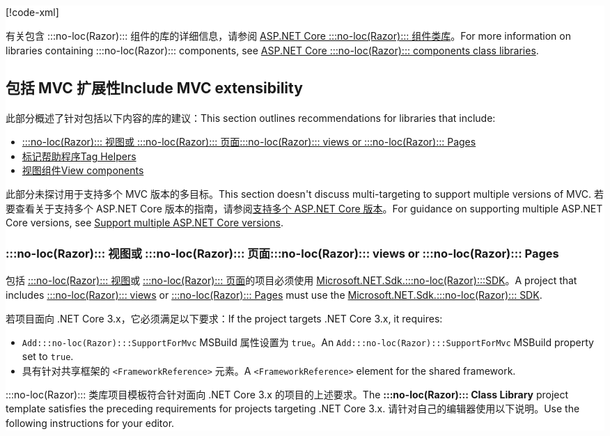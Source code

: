 [!code-xml[](target-aspnetcore/samples/single-tfm/netcoreapp3.0-razor-components-library.csproj)]

<span data-ttu-id="292a3-150">有关包含 :::no-loc(Razor)::: 组件的库的详细信息，请参阅 [ASP.NET Core :::no-loc(Razor)::: 组件类库](xref:blazor/components/class-libraries)。</span><span class="sxs-lookup"><span data-stu-id="292a3-150">For more information on libraries containing :::no-loc(Razor)::: components, see [ASP.NET Core :::no-loc(Razor)::: components class libraries](xref:blazor/components/class-libraries).</span></span>

## <a name="include-mvc-extensibility"></a><span data-ttu-id="292a3-151">包括 MVC 扩展性</span><span class="sxs-lookup"><span data-stu-id="292a3-151">Include MVC extensibility</span></span>

<span data-ttu-id="292a3-152">此部分概述了针对包括以下内容的库的建议：</span><span class="sxs-lookup"><span data-stu-id="292a3-152">This section outlines recommendations for libraries that include:</span></span>

* [<span data-ttu-id="292a3-153">:::no-loc(Razor)::: 视图或 :::no-loc(Razor)::: 页面</span><span class="sxs-lookup"><span data-stu-id="292a3-153">:::no-loc(Razor)::: views or :::no-loc(Razor)::: Pages</span></span>](#razor-views-or-razor-pages)
* [<span data-ttu-id="292a3-154">标记帮助程序</span><span class="sxs-lookup"><span data-stu-id="292a3-154">Tag Helpers</span></span>](#tag-helpers)
* [<span data-ttu-id="292a3-155">视图组件</span><span class="sxs-lookup"><span data-stu-id="292a3-155">View components</span></span>](#view-components)

<span data-ttu-id="292a3-156">此部分未探讨用于支持多个 MVC 版本的多目标。</span><span class="sxs-lookup"><span data-stu-id="292a3-156">This section doesn't discuss multi-targeting to support multiple versions of MVC.</span></span> <span data-ttu-id="292a3-157">若要查看关于支持多个 ASP.NET Core 版本的指南，请参阅[支持多个 ASP.NET Core 版本](#support-multiple-aspnet-core-versions)。</span><span class="sxs-lookup"><span data-stu-id="292a3-157">For guidance on supporting multiple ASP.NET Core versions, see [Support multiple ASP.NET Core versions](#support-multiple-aspnet-core-versions).</span></span>

### <a name="no-locrazor-views-or-no-locrazor-pages"></a><span data-ttu-id="292a3-158">:::no-loc(Razor)::: 视图或 :::no-loc(Razor)::: 页面</span><span class="sxs-lookup"><span data-stu-id="292a3-158">:::no-loc(Razor)::: views or :::no-loc(Razor)::: Pages</span></span>

<span data-ttu-id="292a3-159">包括 [:::no-loc(Razor)::: 视图](xref:mvc/views/overview)或 [:::no-loc(Razor)::: 页面](xref:razor-pages/index)的项目必须使用 [Microsoft.NET.Sdk.:::no-loc(Razor):::SDK](xref:razor-pages/sdk)。</span><span class="sxs-lookup"><span data-stu-id="292a3-159">A project that includes [:::no-loc(Razor)::: views](xref:mvc/views/overview) or [:::no-loc(Razor)::: Pages](xref:razor-pages/index) must use the [Microsoft.NET.Sdk.:::no-loc(Razor)::: SDK](xref:razor-pages/sdk).</span></span>

<span data-ttu-id="292a3-160">若项目面向 .NET Core 3.x，它必须满足以下要求：</span><span class="sxs-lookup"><span data-stu-id="292a3-160">If the project targets .NET Core 3.x, it requires:</span></span>

* <span data-ttu-id="292a3-161">`Add:::no-loc(Razor):::SupportForMvc` MSBuild 属性设置为 `true`。</span><span class="sxs-lookup"><span data-stu-id="292a3-161">An `Add:::no-loc(Razor):::SupportForMvc` MSBuild property set to `true`.</span></span>
* <span data-ttu-id="292a3-162">具有针对共享框架的 `<FrameworkReference>` 元素。</span><span class="sxs-lookup"><span data-stu-id="292a3-162">A `<FrameworkReference>` element for the shared framework.</span></span>

<span data-ttu-id="292a3-163">:::no-loc(Razor)::: 类库项目模板符合针对面向 .NET Core 3.x 的项目的上述要求。</span><span class="sxs-lookup"><span data-stu-id="292a3-163">The **:::no-loc(Razor)::: Class Library** project template satisfies the preceding requirements for projects targeting .NET Core 3.x.</span></span> <span data-ttu-id="292a3-164">请针对自己的编辑器使用以下说明。</span><span class="sxs-lookup"><span data-stu-id="292a3-164">Use the following instructions for your editor.</span></span>
